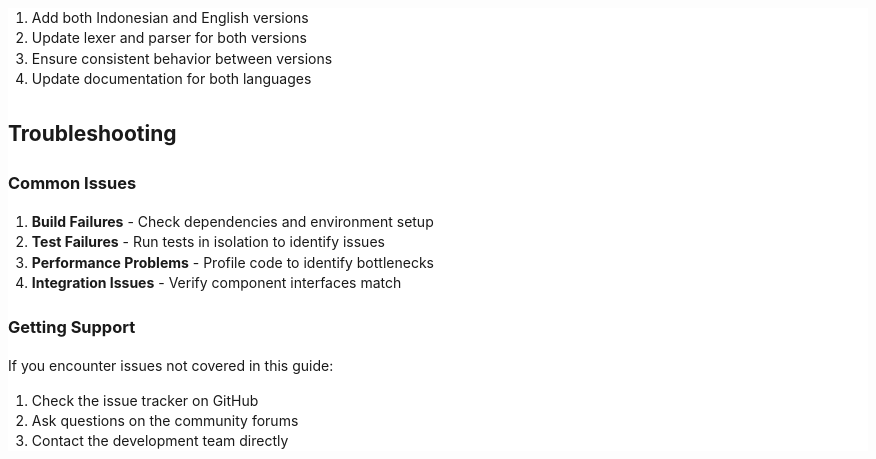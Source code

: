1. Add both Indonesian and English versions
2. Update lexer and parser for both versions
3. Ensure consistent behavior between versions
4. Update documentation for both languages

## Troubleshooting

### Common Issues

1. **Build Failures** - Check dependencies and environment setup
2. **Test Failures** - Run tests in isolation to identify issues
3. **Performance Problems** - Profile code to identify bottlenecks
4. **Integration Issues** - Verify component interfaces match

### Getting Support

If you encounter issues not covered in this guide:

1. Check the issue tracker on GitHub
2. Ask questions on the community forums
3. Contact the development team directly
